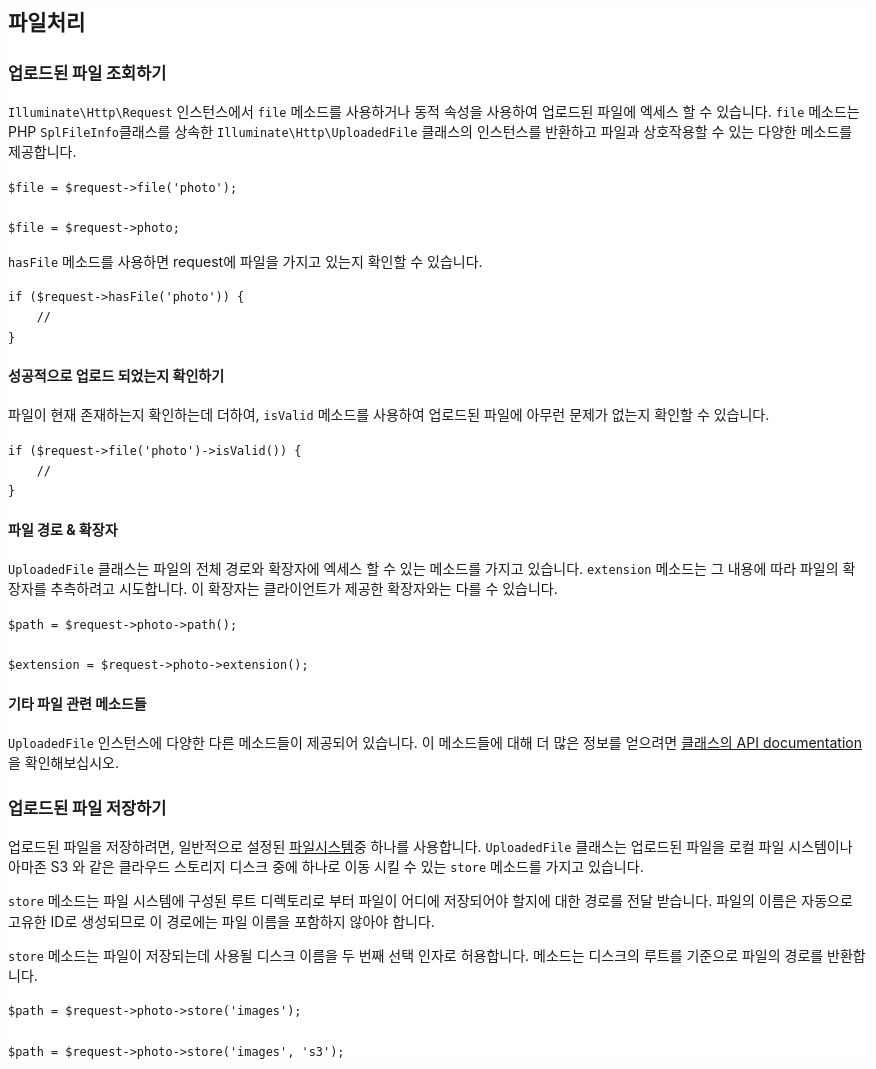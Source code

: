 <a name="files"></a>
## 파일처리

<a name="retrieving-uploaded-files"></a>
### 업로드된 파일 조회하기

`Illuminate\Http\Request` 인스턴스에서 `file` 메소드를 사용하거나 동적 속성을 사용하여 업로드된 파일에 엑세스 할 수 있습니다. `file` 메소드는 PHP `SplFileInfo`클래스를 상속한 `Illuminate\Http\UploadedFile` 클래스의 인스턴스를 반환하고 파일과 상호작용할 수 있는 다양한 메소드를 제공합니다.

    $file = $request->file('photo');

    $file = $request->photo;

`hasFile` 메소드를 사용하면 request에 파일을 가지고 있는지 확인할 수 있습니다.

    if ($request->hasFile('photo')) {
        //
    }

#### 성공적으로 업로드 되었는지 확인하기

파일이 현재 존재하는지 확인하는데 더하여, `isValid` 메소드를 사용하여 업로드된 파일에 아무런 문제가 없는지 확인할 수 있습니다.

    if ($request->file('photo')->isValid()) {
        //
    }

#### 파일 경로 & 확장자

`UploadedFile` 클래스는 파일의 전체 경로와 확장자에 엑세스 할 수 있는 메소드를 가지고 있습니다. `extension` 메소드는 그 내용에 따라 파일의 확장자를 추측하려고 시도합니다. 이 확장자는 클라이언트가 제공한 확장자와는 다를 수 있습니다.

    $path = $request->photo->path();

    $extension = $request->photo->extension();

#### 기타 파일 관련 메소드들

`UploadedFile` 인스턴스에 다양한 다른 메소드들이 제공되어 있습니다. 이 메소드들에 대해 더 많은 정보를 얻으려면 [클래스의 API documentation](https://api.symfony.com/3.0/Symfony/Component/HttpFoundation/File/UploadedFile.html)을 확인해보십시오.

<a name="storing-uploaded-files"></a>
### 업로드된 파일 저장하기

업로드된 파일을 저장하려면, 일반적으로 설정된 [파일시스템](/docs/{{version}}/filesystem)중 하나를 사용합니다. `UploadedFile` 클래스는 업로드된 파일을 로컬 파일 시스템이나 아마존 S3 와 같은 클라우드 스토리지 디스크 중에 하나로 이동 시킬 수 있는 `store` 메소드를 가지고 있습니다.

`store` 메소드는 파일 시스템에 구성된 루트 디렉토리로 부터 파일이 어디에 저장되어야 할지에 대한 경로를 전달 받습니다. 파일의 이름은 자동으로 고유한 ID로 생성되므로 이 경로에는 파일 이름을 포함하지 않아야 합니다.

`store` 메소드는 파일이 저장되는데 사용될 디스크 이름을 두 번째 선택 인자로 허용합니다. 메소드는 디스크의 루트를 기준으로 파일의 경로를 반환합니다.

    $path = $request->photo->store('images');

    $path = $request->photo->store('images', 's3');
